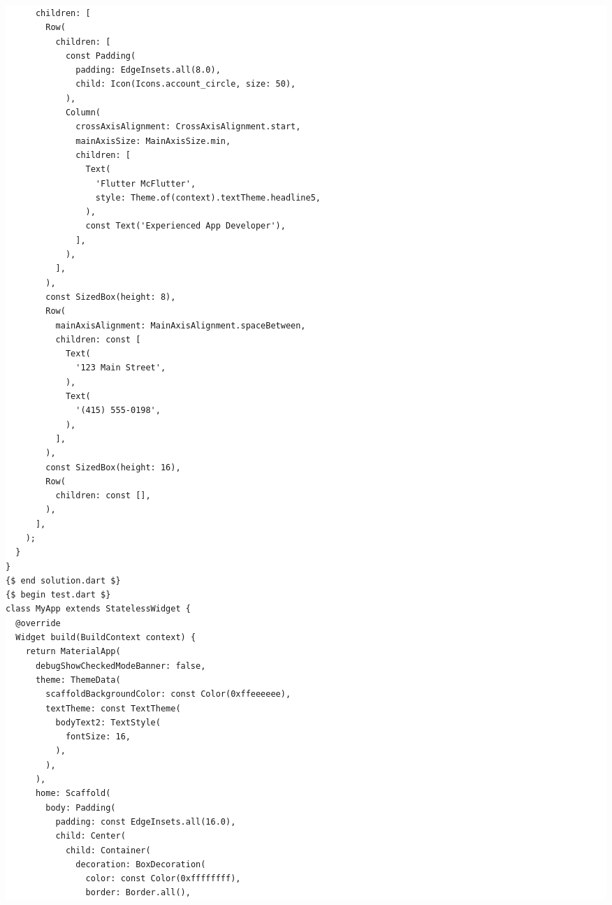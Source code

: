 ```run-dartpad:theme-dark:mode-flutter:width-100%:height-400px:split-60
      children: [
        Row(
          children: [
            const Padding(
              padding: EdgeInsets.all(8.0),
              child: Icon(Icons.account_circle, size: 50),
            ),
            Column(
              crossAxisAlignment: CrossAxisAlignment.start,
              mainAxisSize: MainAxisSize.min,
              children: [
                Text(
                  'Flutter McFlutter',
                  style: Theme.of(context).textTheme.headline5,
                ),
                const Text('Experienced App Developer'),
              ],
            ),
          ],
        ),
        const SizedBox(height: 8),
        Row(
          mainAxisAlignment: MainAxisAlignment.spaceBetween,
          children: const [
            Text(
              '123 Main Street',
            ),
            Text(
              '(415) 555-0198',
            ),
          ],
        ),
        const SizedBox(height: 16),
        Row(
          children: const [],
        ),
      ],
    );
  }
}
{$ end solution.dart $}
{$ begin test.dart $}
class MyApp extends StatelessWidget {
  @override
  Widget build(BuildContext context) {
    return MaterialApp(
      debugShowCheckedModeBanner: false,
      theme: ThemeData(
        scaffoldBackgroundColor: const Color(0xffeeeeee),
        textTheme: const TextTheme(
          bodyText2: TextStyle(
            fontSize: 16,
          ),
        ),
      ),
      home: Scaffold(
        body: Padding(
          padding: const EdgeInsets.all(16.0),
          child: Center(
            child: Container(
              decoration: BoxDecoration(
                color: const Color(0xffffffff),
                border: Border.all(),
```